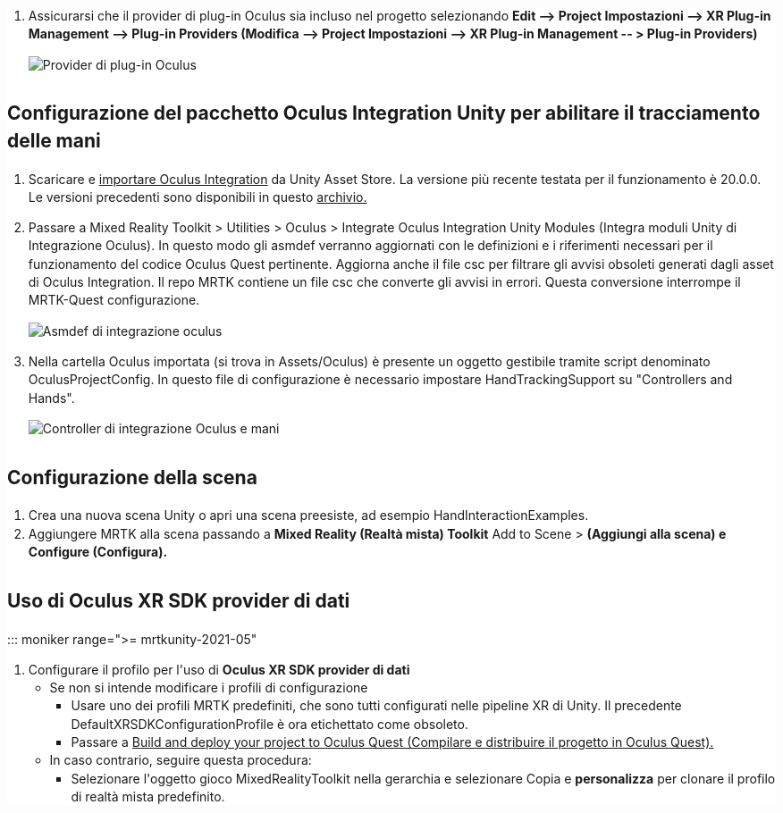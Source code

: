 1. Assicurarsi che il provider di plug-in Oculus sia incluso nel progetto selezionando **Edit --> Project Impostazioni --> XR Plug-in Management --> Plug-in Providers (Modifica --> Project Impostazioni --> XR Plug-in Management -- > Plug-in Providers)**

    ![Provider di plug-in Oculus](../images/cross-platform/oculus-quest/OculusPluginProvider.png)

## <a name="setting-up-the-oculus-integration-unity-package-to-enable-handtracking"></a>Configurazione del pacchetto Oculus Integration Unity per abilitare il tracciamento delle mani

1. Scaricare e [importare Oculus Integration](https://assetstore.unity.com/packages/tools/integration/oculus-integration-82022) da Unity Asset Store. La versione più recente testata per il funzionamento è 20.0.0. Le versioni precedenti sono disponibili in questo [archivio.](https://developer.oculus.com/downloads/package/unity-integration-archive/)

1. Passare a Mixed Reality Toolkit > Utilities > Oculus > Integrate Oculus Integration Unity Modules (Integra moduli Unity di Integrazione Oculus). In questo modo gli asmdef verranno aggiornati con le definizioni e i riferimenti necessari per il funzionamento del codice Oculus Quest pertinente. Aggiorna anche il file csc per filtrare gli avvisi obsoleti generati dagli asset di Oculus Integration. Il repo MRTK contiene un file csc che converte gli avvisi in errori. Questa conversione interrompe il MRTK-Quest configurazione.

    ![Asmdef di integrazione oculus](../images/cross-platform/oculus-quest/OculusIntegrationAsmdef.png)

1. Nella cartella Oculus importata (si trova in Assets/Oculus) è presente un oggetto gestibile tramite script denominato OculusProjectConfig. In questo file di configurazione è necessario impostare HandTrackingSupport su "Controllers and Hands".

    ![Controller di integrazione Oculus e mani](../images/cross-platform/oculus-quest/OculusIntegrationControllerAndHands.png)

## <a name="setting-up-the-scene"></a>Configurazione della scena

1. Crea una nuova scena Unity o apri una scena preesiste, ad esempio HandInteractionExamples.
1. Aggiungere MRTK alla scena passando a **Mixed Reality (Realtà mista) Toolkit** Add to Scene  >  **(Aggiungi alla scena) e Configure (Configura).**

## <a name="using-the-oculus-xr-sdk-data-provider"></a>Uso di Oculus XR SDK provider di dati

::: moniker range=">= mrtkunity-2021-05"

1. Configurare il profilo per l'uso di **Oculus XR SDK provider di dati**
    - Se non si intende modificare i profili di configurazione
        - Usare uno dei profili MRTK predefiniti, che sono tutti configurati nelle pipeline XR di Unity. Il precedente DefaultXRSDKConfigurationProfile è ora etichettato come obsoleto.
        - Passare a [Build and deploy your project to Oculus Quest (Compilare e distribuire il progetto in Oculus Quest).](oculus-quest-mrtk.md#build-and-deploy-your-project-to-oculus-quest)
    - In caso contrario, seguire questa procedura:
        - Selezionare l'oggetto gioco MixedRealityToolkit nella gerarchia e selezionare Copia e **personalizza** per clonare il profilo di realtà mista predefinito.
